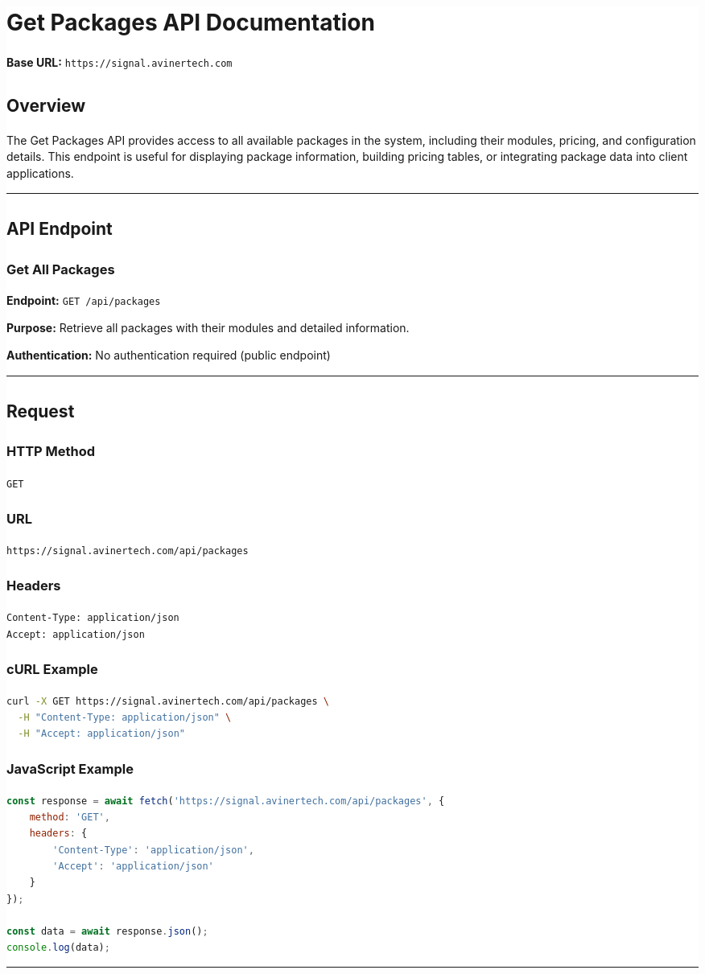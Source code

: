 # Get Packages API Documentation

**Base URL:** `https://signal.avinertech.com`

## Overview

The Get Packages API provides access to all available packages in the system, including their modules, pricing, and configuration details. This endpoint is useful for displaying package information, building pricing tables, or integrating package data into client applications.

---

## API Endpoint

### Get All Packages

**Endpoint:** `GET /api/packages`

**Purpose:** Retrieve all packages with their modules and detailed information.

**Authentication:** No authentication required (public endpoint)

---

## Request

### HTTP Method
```
GET
```

### URL
```
https://signal.avinertech.com/api/packages
```

### Headers
```
Content-Type: application/json
Accept: application/json
```

### cURL Example
```bash
curl -X GET https://signal.avinertech.com/api/packages \
  -H "Content-Type: application/json" \
  -H "Accept: application/json"
```

### JavaScript Example
```javascript
const response = await fetch('https://signal.avinertech.com/api/packages', {
    method: 'GET',
    headers: {
        'Content-Type': 'application/json',
        'Accept': 'application/json'
    }
});

const data = await response.json();
console.log(data);
```

---